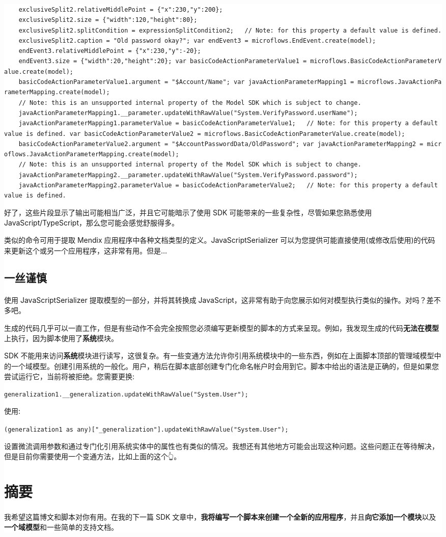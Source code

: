 ```
    exclusiveSplit2.relativeMiddlePoint = {"x":230,"y":200};
    exclusiveSplit2.size = {"width":120,"height":80};
    exclusiveSplit2.splitCondition = expressionSplitCondition2;   // Note: for this property a default value is defined.
    exclusiveSplit2.caption = "Old password okay?"; var endEvent3 = microflows.EndEvent.create(model);
    endEvent3.relativeMiddlePoint = {"x":230,"y":-20};
    endEvent3.size = {"width":20,"height":20}; var basicCodeActionParameterValue1 = microflows.BasicCodeActionParameterValue.create(model);
    basicCodeActionParameterValue1.argument = "$Account/Name"; var javaActionParameterMapping1 = microflows.JavaActionParameterMapping.create(model);
    // Note: this is an unsupported internal property of the Model SDK which is subject to change.
    javaActionParameterMapping1.__parameter.updateWithRawValue("System.VerifyPassword.userName");
    javaActionParameterMapping1.parameterValue = basicCodeActionParameterValue1;   // Note: for this property a default value is defined. var basicCodeActionParameterValue2 = microflows.BasicCodeActionParameterValue.create(model);
    basicCodeActionParameterValue2.argument = "$AccountPasswordData/OldPassword"; var javaActionParameterMapping2 = microflows.JavaActionParameterMapping.create(model);
    // Note: this is an unsupported internal property of the Model SDK which is subject to change.
    javaActionParameterMapping2.__parameter.updateWithRawValue("System.VerifyPassword.password");
    javaActionParameterMapping2.parameterValue = basicCodeActionParameterValue2;   // Note: for this property a default value is defined.
```

好了，这些片段显示了输出可能相当广泛，并且它可能暗示了使用 SDK 可能带来的一些复杂性，尽管如果您熟悉使用 JavaScript/TypeScript，那么您可能会感觉舒服得多。

类似的命令可用于提取 Mendix 应用程序中各种文档类型的定义。JavaScriptSerializer 可以为您提供可能直接使用(或修改后使用)的代码来更新这个或另一个应用程序，这非常有用。但是…

## 一丝谨慎

使用 JavaScriptSerializer 提取模型的一部分，并将其转换成 JavaScript，这非常有助于向您展示如何对模型执行类似的操作。对吗？差不多吧。

生成的代码几乎可以一直工作，但是有些动作不会完全按照您必须编写更新模型的脚本的方式来呈现。例如，我发现生成的代码**无法在模型**上执行，因为脚本使用了**系统**模块。

SDK 不能用来访问**系统**模块进行读写，这很复杂。有一些变通方法允许你引用系统模块中的一些东西，例如在上面脚本顶部的管理域模型中的一个域模型。创建引用系统的一般化。用户，稍后在脚本底部创建专门化命名帐户时会用到它。脚本中给出的语法是正确的，但是如果您尝试运行它，当前将被拒绝。您需要更换:

```
generalization1.__generalization.updateWithRawValue("System.User");
```

使用:

```
(generalization1 as any)["_generalization"].updateWithRawValue("System.User");
```

设置微流调用参数和通过专门化引用系统实体中的属性也有类似的情况。我想还有其他地方可能会出现这种问题。这些问题正在等待解决，但是目前你需要使用一个变通方法，比如上面的这个👆。

# 摘要

我希望这篇博文和脚本对你有用。在我的下一篇 SDK 文章中，**我将编写一个脚本来创建一个全新的应用程序**，并且**向它添加一个模块**以及**一个域模型**和一些简单的支持文档。

